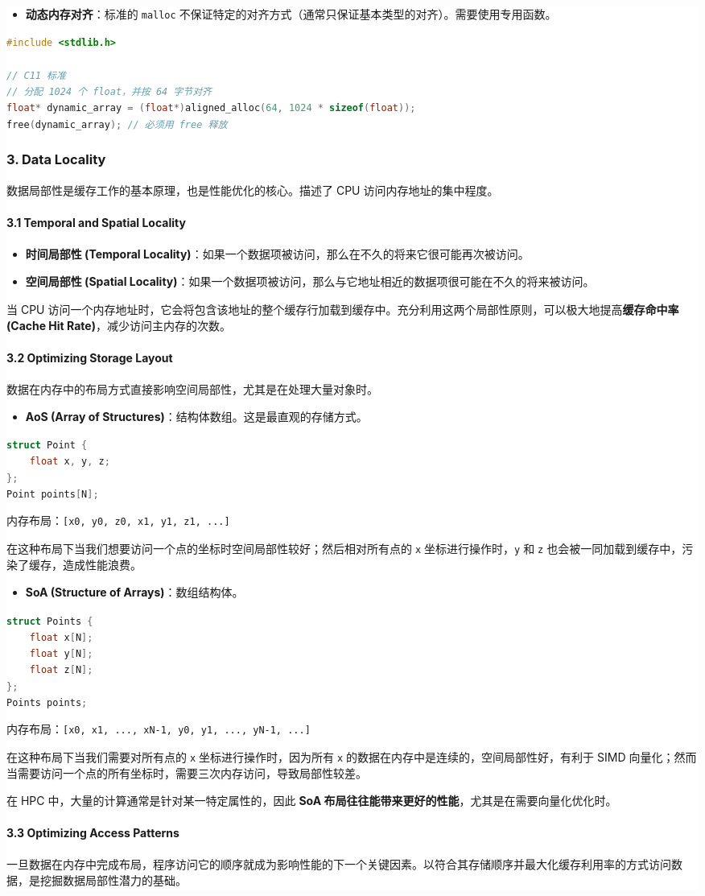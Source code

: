 - **动态内存对齐**：标准的 `malloc` 不保证特定的对齐方式（通常只保证基本类型的对齐）。需要使用专用函数。
```c
#include <stdlib.h>

// C11 标准
// 分配 1024 个 float，并按 64 字节对齐
float* dynamic_array = (float*)aligned_alloc(64, 1024 * sizeof(float));
free(dynamic_array); // 必须用 free 释放
```

### 3. Data Locality

数据局部性是缓存工作的基本原理，也是性能优化的核心。描述了 CPU 访问内存地址的集中程度。

#### 3.1 Temporal and Spatial Locality

- **时间局部性 (Temporal Locality)**：如果一个数据项被访问，那么在不久的将来它很可能再次被访问。

- **空间局部性 (Spatial Locality)**：如果一个数据项被访问，那么与它地址相近的数据项很可能在不久的将来被访问。

当 CPU 访问一个内存地址时，它会将包含该地址的整个缓存行加载到缓存中。充分利用这两个局部性原则，可以极大地提高**缓存命中率 (Cache Hit Rate)**，减少访问主内存的次数。

#### 3.2 Optimizing Storage Layout

数据在内存中的布局方式直接影响空间局部性，尤其是在处理大量对象时。

- **AoS (Array of Structures)**：结构体数组。这是最直观的存储方式。
```c++
struct Point {
    float x, y, z;
};
Point points[N];
```

内存布局：`[x0, y0, z0, x1, y1, z1, ...]`

在这种布局下当我们想要访问一个点的坐标时空间局部性较好；然后相对所有点的 `x` 坐标进行操作时，`y` 和 `z` 也会被一同加载到缓存中，污染了缓存，造成性能浪费。

- **SoA (Structure of Arrays)**：数组结构体。
```c++
struct Points {
    float x[N];
    float y[N];
    float z[N];
};
Points points;
```

内存布局：`[x0, x1, ..., xN-1, y0, y1, ..., yN-1, ...]`

在这种布局下当我们需要对所有点的 `x` 坐标进行操作时，因为所有 `x` 的数据在内存中是连续的，空间局部性好，有利于 SIMD 向量化；然而当需要访问一个点的所有坐标时，需要三次内存访问，导致局部性较差。

在 HPC 中，大量的计算通常是针对某一特定属性的，因此 **SoA 布局往往能带来更好的性能**，尤其是在需要向量化优化时。

#### 3.3 Optimizing Access Patterns

一旦数据在内存中完成布局，程序访问它的顺序就成为影响性能的下一个关键因素。以符合其存储顺序并最大化缓存利用率的方式访问数据，是挖掘数据局部性潜力的基础。
